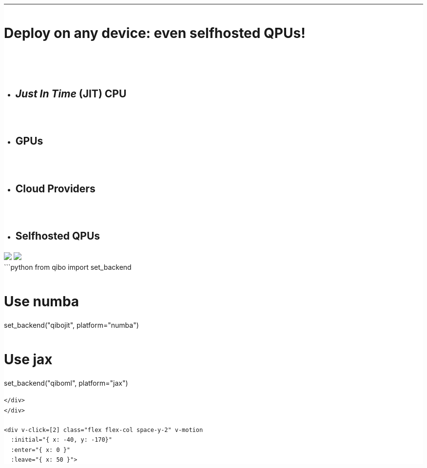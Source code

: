 </div>

---

# Deploy on any device: even selfhosted QPUs!

<div class="grid grid-cols-[1fr_1.5fr] gap-4 items-stretch">

<div>

<br>
<br>

<v-clicks every="2">
	
- ## *Just In Time* (JIT) CPU 

<br>

- ## GPUs

<br>

- ## Cloud Providers

<br>

- ## Selfhosted QPUs
	
</v-clicks>
</div>

<div>

<div v-click=[1] class="flex flex-col space-y-2">

  
  <div class="flex justify-end">
    <img src="https://numba.pydata.org/_static/numba-blue-icon-rgb.svg" width="24" />
    <img src="https://raw.githubusercontent.com/jax-ml/jax/main/images/jax_logo_250px.png" width=36>
  </div>

  
  <div>
```python
from qibo import set_backend

# Use numba
set_backend("qibojit", platform="numba")

# Use jax
set_backend("qiboml", platform="jax")
```
</div>
</div>

<div v-click=[2] class="flex flex-col space-y-2" v-motion
  :initial="{ x: -40, y: -170}"
  :enter="{ x: 0 }"
  :leave="{ x: 50 }">
